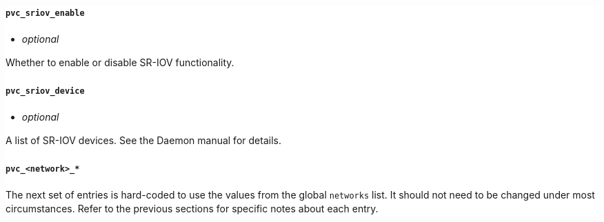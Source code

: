 #### `pvc_sriov_enable`

* *optional*

Whether to enable or disable SR-IOV functionality.

#### `pvc_sriov_device`

* *optional*

A list of SR-IOV devices. See the Daemon manual for details.

#### `pvc_<network>_*`

The next set of entries is hard-coded to use the values from the global `networks` list. It should not need to be changed under most circumstances. Refer to the previous sections for specific notes about each entry.

